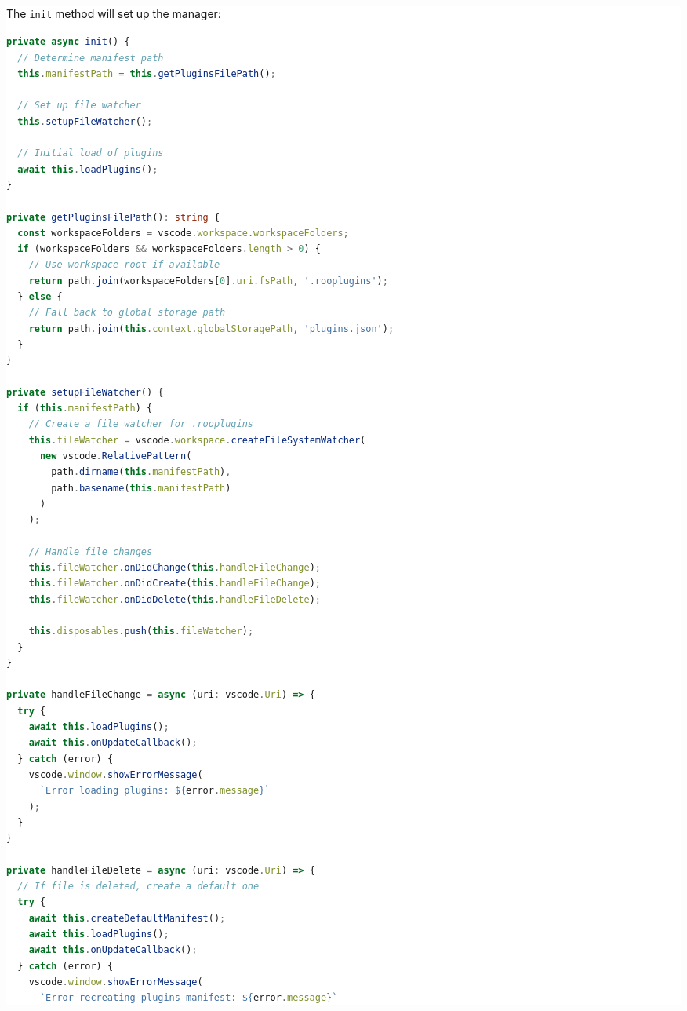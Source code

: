 The `init` method will set up the manager:

```typescript
private async init() {
  // Determine manifest path
  this.manifestPath = this.getPluginsFilePath();
  
  // Set up file watcher
  this.setupFileWatcher();
  
  // Initial load of plugins
  await this.loadPlugins();
}

private getPluginsFilePath(): string {
  const workspaceFolders = vscode.workspace.workspaceFolders;
  if (workspaceFolders && workspaceFolders.length > 0) {
    // Use workspace root if available
    return path.join(workspaceFolders[0].uri.fsPath, '.rooplugins');
  } else {
    // Fall back to global storage path
    return path.join(this.context.globalStoragePath, 'plugins.json');
  }
}

private setupFileWatcher() {
  if (this.manifestPath) {
    // Create a file watcher for .rooplugins
    this.fileWatcher = vscode.workspace.createFileSystemWatcher(
      new vscode.RelativePattern(
        path.dirname(this.manifestPath),
        path.basename(this.manifestPath)
      )
    );
    
    // Handle file changes
    this.fileWatcher.onDidChange(this.handleFileChange);
    this.fileWatcher.onDidCreate(this.handleFileChange);
    this.fileWatcher.onDidDelete(this.handleFileDelete);
    
    this.disposables.push(this.fileWatcher);
  }
}

private handleFileChange = async (uri: vscode.Uri) => {
  try {
    await this.loadPlugins();
    await this.onUpdateCallback();
  } catch (error) {
    vscode.window.showErrorMessage(
      `Error loading plugins: ${error.message}`
    );
  }
}

private handleFileDelete = async (uri: vscode.Uri) => {
  // If file is deleted, create a default one
  try {
    await this.createDefaultManifest();
    await this.loadPlugins();
    await this.onUpdateCallback();
  } catch (error) {
    vscode.window.showErrorMessage(
      `Error recreating plugins manifest: ${error.message}`
```